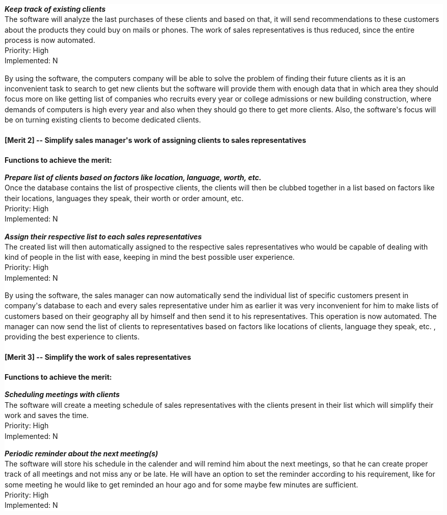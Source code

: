 ***Keep track of existing clients***  
The software will analyze the last purchases of these clients and based on that, it will send recommendations to these customers about the products they could buy on mails or phones. The work of sales representatives is thus reduced, since the entire process is now automated.  
Priority: High  
Implemented: N

By using the software, the computers company will be able to solve the problem of finding their future clients as it is an inconvenient task to search to get new clients but the software will provide them with enough data that in which area they should focus more on like getting list of companies who recruits every year or college admissions or new building construction, where demands of computers is high every year and also when they should go there to get more clients. Also, the software's focus will be on turning existing clients to become dedicated clients.


#### [Merit 2] -- Simplify sales manager's work of assigning clients to sales representatives

**Functions to achieve the merit:**

***Prepare list of clients based on factors like location, language, worth, etc.***  
Once the database contains the list of prospective clients, the clients will then be clubbed together in a list based on factors like their locations, languages they speak, their worth or order amount, etc.  
Priority: High  
Implemented: N

***Assign their respective list to each sales representatives***  
The created list will then automatically assigned to the respective sales representatives who would be capable of dealing with kind of people in the list with ease, keeping in mind the best possible user experience.  
Priority: High  
Implemented: N

By using the software, the sales manager can now automatically send the individual list of specific customers present in company's database to each and every sales representative under him as earlier it was very inconvenient for him to make lists of customers based on their geography all by himself and then send it to his representatives. This operation is now automated. The manager can now send the list of clients to representatives based on factors like locations of clients, language they speak, etc. , providing the best experience to clients.



#### [Merit 3] -- Simplify the work of sales representatives

**Functions to achieve the merit:**

***Scheduling meetings with clients***  
The software will create a meeting schedule of sales representatives with the clients present in their list which will simplify their work and saves the time.  
Priority: High  
Implemented: N

***Periodic reminder about the next meeting(s)***  
The software will store his schedule in the calender and will remind him about the next meetings, so that he can create proper track of all meetings and not miss any or be late. He will have an option to set the reminder according to his requirement, like for some meeting he would like to get reminded an hour ago and for some maybe few minutes are sufficient.  
Priority: High  
Implemented: N
